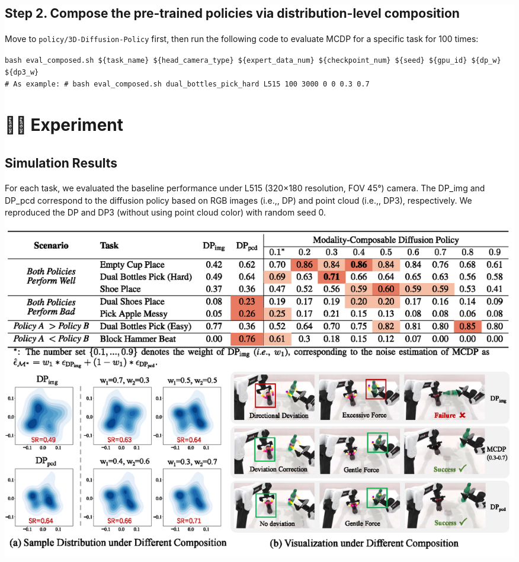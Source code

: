 ## Step 2. Compose the pre-trained policies via distribution-level composition

Move to `policy/3D-Diffusion-Policy` first, then run the following code to evaluate MCDP for a specific task for 100 times:
```
bash eval_composed.sh ${task_name} ${head_camera_type} ${expert_data_num} ${checkpoint_num} ${seed} ${gpu_id} ${dp_w} ${dp3_w}
# As example: # bash eval_composed.sh dual_bottles_pick_hard L515 100 3000 0 0 0.3 0.7
```


# 🏄‍♂️ Experiment 
## Simulation Results
For each task, we evaluated the baseline performance under L515 (320×180 resolution, FOV 45°) camera.
The DP_img and DP_pcd correspond to the diffusion policy based on RGB images (i.e.,, DP) and point cloud (i.e.,, DP3), respectively. We reproduced the DP and DP3 (without using point cloud color) with random seed 0.

![](exp.png)
